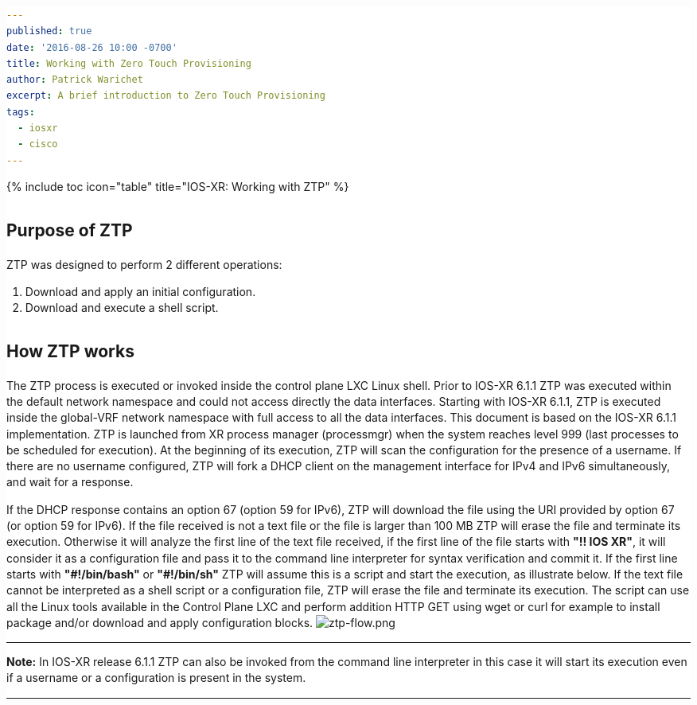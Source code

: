 ```yaml
---
published: true
date: '2016-08-26 10:00 -0700'
title: Working with Zero Touch Provisioning
author: Patrick Warichet
excerpt: A brief introduction to Zero Touch Provisioning
tags:
  - iosxr
  - cisco
---
```

{% include toc icon="table" title="IOS-XR: Working with ZTP" %}

## Purpose of ZTP
ZTP was designed to perform 2 different operations:

1. Download and apply an initial configuration.
2. Download and execute a shell script.

## How ZTP works
The ZTP process is executed or invoked inside the control plane LXC Linux shell. Prior to IOS-XR 6.1.1 ZTP was executed within the default network namespace and could not access directly the data interfaces. Starting with IOS-XR 6.1.1, ZTP is executed inside the global-VRF network namespace with full access to all the data interfaces. This document is based on the IOS-XR 6.1.1 implementation.
ZTP is launched from XR process manager (processmgr) when the system reaches level 999 (last processes to be scheduled for execution). At the beginning of its execution, ZTP will scan the configuration for the presence of a username. If there are no username configured, ZTP will fork a DHCP client on the management interface for IPv4 and IPv6 simultaneously, and wait for a response.

If the DHCP response contains an option 67 (option 59 for IPv6), ZTP will download the file using the URI provided by option 67 (or option 59 for IPv6).
If the file received is not a text file or the file is larger than 100 MB ZTP will erase the file and terminate its execution.
Otherwise it will analyze the first line of the text file received, if the first line of the file starts with **"!! IOS XR"**, it will consider it as a configuration file and pass it to the command line interpreter for syntax verification and commit it.
If the first line starts with **"#!/bin/bash"** or **"#!/bin/sh"** ZTP will assume this is a script and start the execution, as illustrate below.
If the text file cannot be interpreted as a shell script or a configuration file, ZTP will erase the file and terminate its execution.
The script can use all the Linux tools available in the Control Plane LXC and perform addition HTTP GET using wget or curl for example to install package and/or download and apply configuration blocks. 
![ztp-flow.png]({{site.baseurl}}/images/ztp-flow.png "ZTP operation flow")

---
**Note:** In IOS-XR release 6.1.1 ZTP can also be invoked from the command line interpreter in this case it will start its execution even if a username or a configuration is present in the system. 

---

